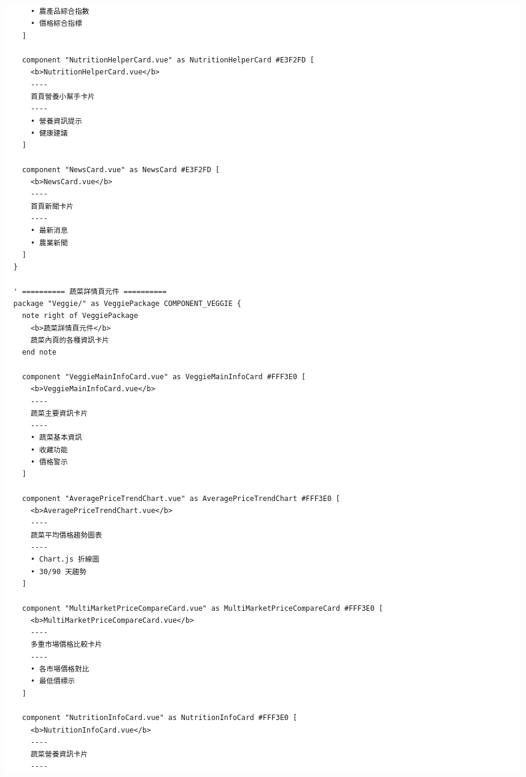```plantuml
      • 農產品綜合指數
      • 價格綜合指標
    ]

    component "NutritionHelperCard.vue" as NutritionHelperCard #E3F2FD [
      <b>NutritionHelperCard.vue</b>
      ----
      首頁營養小幫手卡片
      ----
      • 營養資訊提示
      • 健康建議
    ]

    component "NewsCard.vue" as NewsCard #E3F2FD [
      <b>NewsCard.vue</b>
      ----
      首頁新聞卡片
      ----
      • 最新消息
      • 農業新聞
    ]
  }

  ' ========== 蔬菜詳情頁元件 ==========
  package "Veggie/" as VeggiePackage COMPONENT_VEGGIE {
    note right of VeggiePackage
      <b>蔬菜詳情頁元件</b>
      蔬菜內頁的各種資訊卡片
    end note

    component "VeggieMainInfoCard.vue" as VeggieMainInfoCard #FFF3E0 [
      <b>VeggieMainInfoCard.vue</b>
      ----
      蔬菜主要資訊卡片
      ----
      • 蔬菜基本資訊
      • 收藏功能
      • 價格警示
    ]

    component "AveragePriceTrendChart.vue" as AveragePriceTrendChart #FFF3E0 [
      <b>AveragePriceTrendChart.vue</b>
      ----
      蔬菜平均價格趨勢圖表
      ----
      • Chart.js 折線圖
      • 30/90 天趨勢
    ]

    component "MultiMarketPriceCompareCard.vue" as MultiMarketPriceCompareCard #FFF3E0 [
      <b>MultiMarketPriceCompareCard.vue</b>
      ----
      多重市場價格比較卡片
      ----
      • 各市場價格對比
      • 最低價標示
    ]

    component "NutritionInfoCard.vue" as NutritionInfoCard #FFF3E0 [
      <b>NutritionInfoCard.vue</b>
      ----
      蔬菜營養資訊卡片
      ----
```